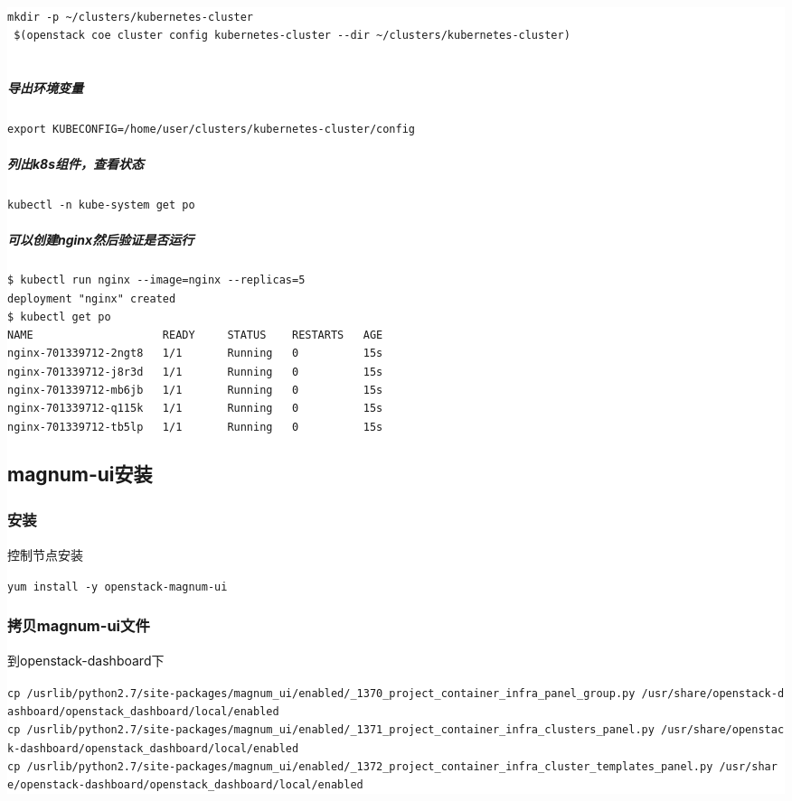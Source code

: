 ```
mkdir -p ~/clusters/kubernetes-cluster
 $(openstack coe cluster config kubernetes-cluster --dir ~/clusters/kubernetes-cluster)
 
```

##### 导出环境变量

```
export KUBECONFIG=/home/user/clusters/kubernetes-cluster/config
```

##### 列出k8s组件，查看状态


```
kubectl -n kube-system get po
```

##### 可以创建nginx然后验证是否运行

```
$ kubectl run nginx --image=nginx --replicas=5
deployment "nginx" created
$ kubectl get po
NAME                    READY     STATUS    RESTARTS   AGE
nginx-701339712-2ngt8   1/1       Running   0          15s
nginx-701339712-j8r3d   1/1       Running   0          15s
nginx-701339712-mb6jb   1/1       Running   0          15s
nginx-701339712-q115k   1/1       Running   0          15s
nginx-701339712-tb5lp   1/1       Running   0          15s
```







## magnum-ui安装



### 安装 

控制节点安装

```
yum install -y openstack-magnum-ui
```

### 拷贝magnum-ui文件

到openstack-dashboard下

```
cp /usrlib/python2.7/site-packages/magnum_ui/enabled/_1370_project_container_infra_panel_group.py /usr/share/openstack-dashboard/openstack_dashboard/local/enabled
cp /usrlib/python2.7/site-packages/magnum_ui/enabled/_1371_project_container_infra_clusters_panel.py /usr/share/openstack-dashboard/openstack_dashboard/local/enabled
cp /usrlib/python2.7/site-packages/magnum_ui/enabled/_1372_project_container_infra_cluster_templates_panel.py /usr/share/openstack-dashboard/openstack_dashboard/local/enabled

```
